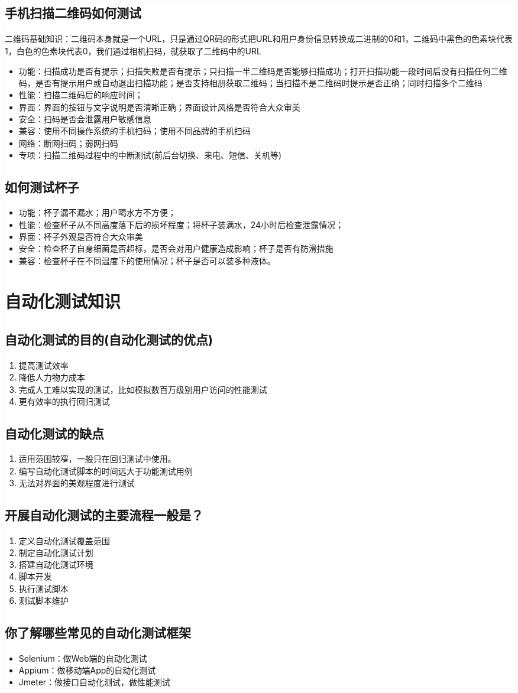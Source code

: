 ## 手机扫描二维码如何测试
二维码基础知识：二维码本身就是一个URL，只是通过QR码的形式把URL和用户身份信息转换成二进制的0和1，二维码中黑色的色素块代表1，白色的色素块代表0，我们通过相机扫码，就获取了二维码中的URL

- 功能：扫描成功是否有提示；扫描失败是否有提示；只扫描一半二维码是否能够扫描成功；打开扫描功能一段时间后没有扫描任何二维码，是否有提示用户或自动退出扫描功能；是否支持相册获取二维码；当扫描不是二维码时提示是否正确；同时扫描多个二维码
- 性能：扫描二维码后的响应时间；
- 界面：界面的按钮与文字说明是否清晰正确；界面设计风格是否符合大众审美
- 安全：扫码是否会泄露用户敏感信息
- 兼容：使用不同操作系统的手机扫码；使用不同品牌的手机扫码
- 网络：断网扫码；弱网扫码
- 专项：扫描二维码过程中的中断测试(前后台切换、来电、短信、关机等)

## 如何测试杯子
- 功能：杯子漏不漏水；用户喝水方不方便；
- 性能：检查杯子从不同高度落下后的损坏程度；将杯子装满水，24小时后检查泄露情况；
- 界面：杯子外观是否符合大众审美
- 安全：检查杯子自身细菌是否超标，是否会对用户健康造成影响；杯子是否有防滑措施
- 兼容：检查杯子在不同温度下的使用情况；杯子是否可以装多种液体。



# 自动化测试知识

## 自动化测试的目的(自动化测试的优点)
1. 提高测试效率
2. 降低人力物力成本
3. 完成人工难以实现的测试，比如模拟数百万级别用户访问的性能测试
4. 更有效率的执行回归测试

## 自动化测试的缺点
1. 适用范围较窄，一般只在回归测试中使用。
2. 编写自动化测试脚本的时间远大于功能测试用例
3. 无法对界面的美观程度进行测试

## 开展自动化测试的主要流程一般是？

1. 定义自动化测试覆盖范围
2. 制定自动化测试计划
3. 搭建自动化测试环境
4. 脚本开发
5. 执行测试脚本
6. 测试脚本维护

## 你了解哪些常见的自动化测试框架
- Selenium：做Web端的自动化测试
- Appium：做移动端App的自动化测试
- Jmeter：做接口自动化测试，做性能测试
